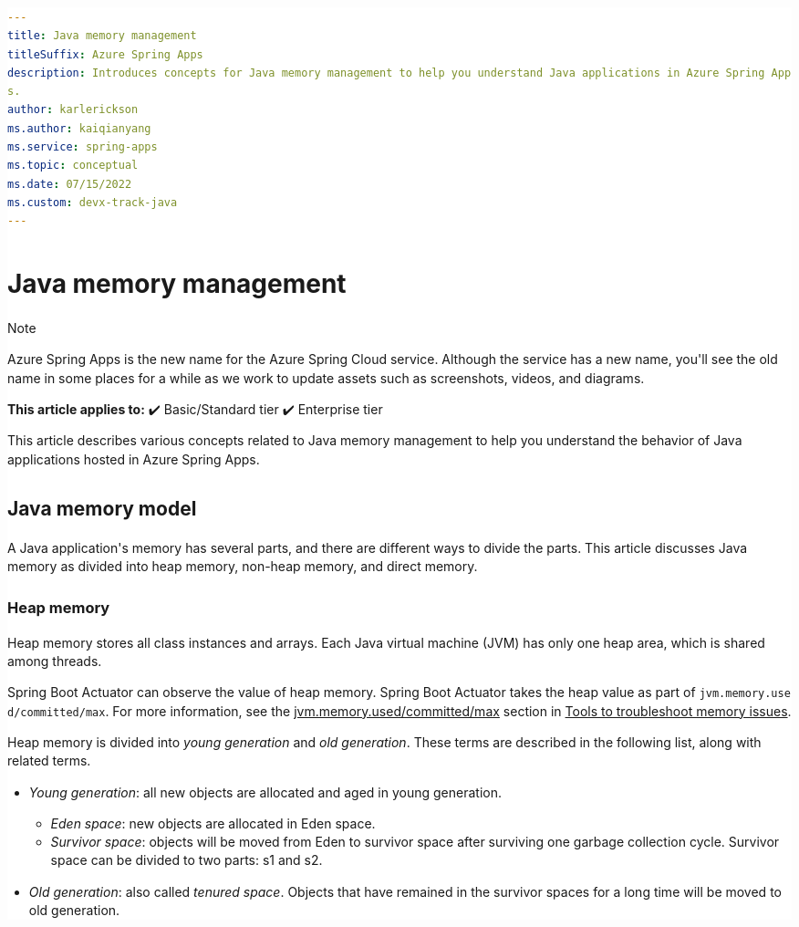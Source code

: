 ```yaml
---
title: Java memory management
titleSuffix: Azure Spring Apps
description: Introduces concepts for Java memory management to help you understand Java applications in Azure Spring Apps.
author: karlerickson
ms.author: kaiqianyang
ms.service: spring-apps
ms.topic: conceptual
ms.date: 07/15/2022
ms.custom: devx-track-java
---
```


# Java memory management

> [!NOTE]
> Azure Spring Apps is the new name for the Azure Spring Cloud service. Although the service has a new name, you'll see the old name in some places for a while as we work to update assets such as screenshots, videos, and diagrams.

**This article applies to:** ✔️ Basic/Standard tier ✔️ Enterprise tier

This article describes various concepts related to Java memory management to help you understand the behavior of Java applications hosted in Azure Spring Apps.

## Java memory model

A Java application's memory has several parts, and there are different ways to divide the parts. This article discusses Java memory as divided into heap memory, non-heap memory, and direct memory.

### Heap memory

Heap memory stores all class instances and arrays. Each Java virtual machine (JVM) has only one heap area, which is shared among threads.

Spring Boot Actuator can observe the value of heap memory. Spring Boot Actuator takes the heap value as part of `jvm.memory.used/committed/max`. For more information, see the [jvm.memory.used/committed/max](tools-to-troubleshoot-memory-issues.md#jvmmemoryusedcommittedmax) section in [Tools to troubleshoot memory issues](tools-to-troubleshoot-memory-issues.md).

Heap memory is divided into *young generation* and *old generation*. These terms are described in the following list, along with related terms.

- *Young generation*: all new objects are allocated and aged in young generation.

  - *Eden space*: new objects are allocated in Eden space.
  - *Survivor space*: objects will be moved from Eden to survivor space after surviving one garbage collection cycle. Survivor space can be divided to two parts: s1 and s2.

- *Old generation*: also called *tenured space*. Objects that have remained in the survivor spaces for a long time will be moved to old generation.
